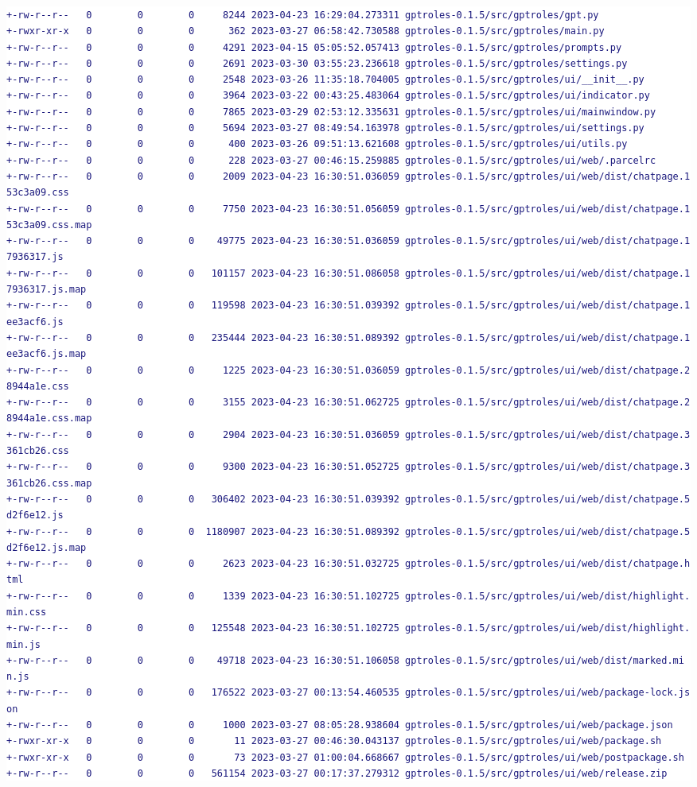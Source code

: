 ```diff
+-rw-r--r--   0        0        0     8244 2023-04-23 16:29:04.273311 gptroles-0.1.5/src/gptroles/gpt.py
+-rwxr-xr-x   0        0        0      362 2023-03-27 06:58:42.730588 gptroles-0.1.5/src/gptroles/main.py
+-rw-r--r--   0        0        0     4291 2023-04-15 05:05:52.057413 gptroles-0.1.5/src/gptroles/prompts.py
+-rw-r--r--   0        0        0     2691 2023-03-30 03:55:23.236618 gptroles-0.1.5/src/gptroles/settings.py
+-rw-r--r--   0        0        0     2548 2023-03-26 11:35:18.704005 gptroles-0.1.5/src/gptroles/ui/__init__.py
+-rw-r--r--   0        0        0     3964 2023-03-22 00:43:25.483064 gptroles-0.1.5/src/gptroles/ui/indicator.py
+-rw-r--r--   0        0        0     7865 2023-03-29 02:53:12.335631 gptroles-0.1.5/src/gptroles/ui/mainwindow.py
+-rw-r--r--   0        0        0     5694 2023-03-27 08:49:54.163978 gptroles-0.1.5/src/gptroles/ui/settings.py
+-rw-r--r--   0        0        0      400 2023-03-26 09:51:13.621608 gptroles-0.1.5/src/gptroles/ui/utils.py
+-rw-r--r--   0        0        0      228 2023-03-27 00:46:15.259885 gptroles-0.1.5/src/gptroles/ui/web/.parcelrc
+-rw-r--r--   0        0        0     2009 2023-04-23 16:30:51.036059 gptroles-0.1.5/src/gptroles/ui/web/dist/chatpage.153c3a09.css
+-rw-r--r--   0        0        0     7750 2023-04-23 16:30:51.056059 gptroles-0.1.5/src/gptroles/ui/web/dist/chatpage.153c3a09.css.map
+-rw-r--r--   0        0        0    49775 2023-04-23 16:30:51.036059 gptroles-0.1.5/src/gptroles/ui/web/dist/chatpage.17936317.js
+-rw-r--r--   0        0        0   101157 2023-04-23 16:30:51.086058 gptroles-0.1.5/src/gptroles/ui/web/dist/chatpage.17936317.js.map
+-rw-r--r--   0        0        0   119598 2023-04-23 16:30:51.039392 gptroles-0.1.5/src/gptroles/ui/web/dist/chatpage.1ee3acf6.js
+-rw-r--r--   0        0        0   235444 2023-04-23 16:30:51.089392 gptroles-0.1.5/src/gptroles/ui/web/dist/chatpage.1ee3acf6.js.map
+-rw-r--r--   0        0        0     1225 2023-04-23 16:30:51.036059 gptroles-0.1.5/src/gptroles/ui/web/dist/chatpage.28944a1e.css
+-rw-r--r--   0        0        0     3155 2023-04-23 16:30:51.062725 gptroles-0.1.5/src/gptroles/ui/web/dist/chatpage.28944a1e.css.map
+-rw-r--r--   0        0        0     2904 2023-04-23 16:30:51.036059 gptroles-0.1.5/src/gptroles/ui/web/dist/chatpage.3361cb26.css
+-rw-r--r--   0        0        0     9300 2023-04-23 16:30:51.052725 gptroles-0.1.5/src/gptroles/ui/web/dist/chatpage.3361cb26.css.map
+-rw-r--r--   0        0        0   306402 2023-04-23 16:30:51.039392 gptroles-0.1.5/src/gptroles/ui/web/dist/chatpage.5d2f6e12.js
+-rw-r--r--   0        0        0  1180907 2023-04-23 16:30:51.089392 gptroles-0.1.5/src/gptroles/ui/web/dist/chatpage.5d2f6e12.js.map
+-rw-r--r--   0        0        0     2623 2023-04-23 16:30:51.032725 gptroles-0.1.5/src/gptroles/ui/web/dist/chatpage.html
+-rw-r--r--   0        0        0     1339 2023-04-23 16:30:51.102725 gptroles-0.1.5/src/gptroles/ui/web/dist/highlight.min.css
+-rw-r--r--   0        0        0   125548 2023-04-23 16:30:51.102725 gptroles-0.1.5/src/gptroles/ui/web/dist/highlight.min.js
+-rw-r--r--   0        0        0    49718 2023-04-23 16:30:51.106058 gptroles-0.1.5/src/gptroles/ui/web/dist/marked.min.js
+-rw-r--r--   0        0        0   176522 2023-03-27 00:13:54.460535 gptroles-0.1.5/src/gptroles/ui/web/package-lock.json
+-rw-r--r--   0        0        0     1000 2023-03-27 08:05:28.938604 gptroles-0.1.5/src/gptroles/ui/web/package.json
+-rwxr-xr-x   0        0        0       11 2023-03-27 00:46:30.043137 gptroles-0.1.5/src/gptroles/ui/web/package.sh
+-rwxr-xr-x   0        0        0       73 2023-03-27 01:00:04.668667 gptroles-0.1.5/src/gptroles/ui/web/postpackage.sh
+-rw-r--r--   0        0        0   561154 2023-03-27 00:17:37.279312 gptroles-0.1.5/src/gptroles/ui/web/release.zip
```